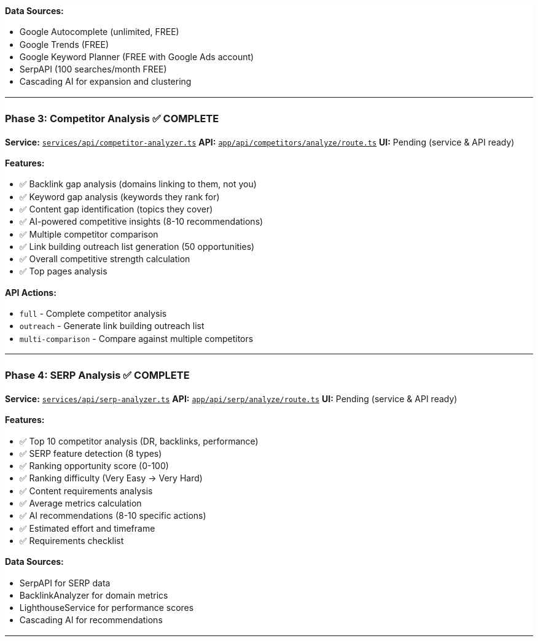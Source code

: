 **Data Sources:**
- Google Autocomplete (unlimited, FREE)
- Google Trends (FREE)
- Google Keyword Planner (FREE with Google Ads account)
- SerpAPI (100 searches/month FREE)
- Cascading AI for expansion and clustering

---

### **Phase 3: Competitor Analysis** ✅ COMPLETE
**Service:** [`services/api/competitor-analyzer.ts`](services/api/competitor-analyzer.ts)
**API:** [`app/api/competitors/analyze/route.ts`](app/api/competitors/analyze/route.ts)
**UI:** Pending (service & API ready)

**Features:**
- ✅ Backlink gap analysis (domains linking to them, not you)
- ✅ Keyword gap analysis (keywords they rank for)
- ✅ Content gap identification (topics they cover)
- ✅ AI-powered competitive insights (8-10 recommendations)
- ✅ Multiple competitor comparison
- ✅ Link building outreach list generation (50 opportunities)
- ✅ Overall competitive strength calculation
- ✅ Top pages analysis

**API Actions:**
- `full` - Complete competitor analysis
- `outreach` - Generate link building outreach list
- `multi-comparison` - Compare against multiple competitors

---

### **Phase 4: SERP Analysis** ✅ COMPLETE
**Service:** [`services/api/serp-analyzer.ts`](services/api/serp-analyzer.ts)
**API:** [`app/api/serp/analyze/route.ts`](app/api/serp/analyze/route.ts)
**UI:** Pending (service & API ready)

**Features:**
- ✅ Top 10 competitor analysis (DR, backlinks, performance)
- ✅ SERP feature detection (8 types)
- ✅ Ranking opportunity score (0-100)
- ✅ Ranking difficulty (Very Easy → Very Hard)
- ✅ Content requirements analysis
- ✅ Average metrics calculation
- ✅ AI recommendations (8-10 specific actions)
- ✅ Estimated effort and timeframe
- ✅ Requirements checklist

**Data Sources:**
- SerpAPI for SERP data
- BacklinkAnalyzer for domain metrics
- LighthouseService for performance scores
- Cascading AI for recommendations

---